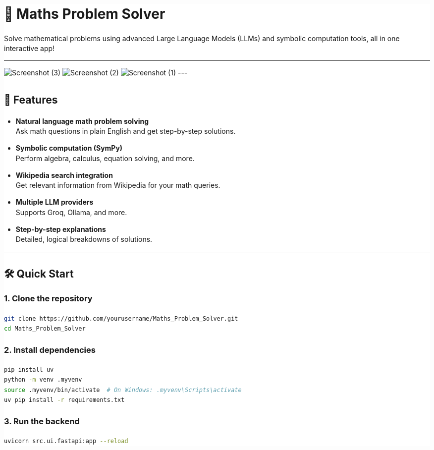 # 🧮 Maths Problem Solver

Solve mathematical problems using advanced Large Language Models (LLMs) and symbolic computation tools, all in one interactive app!

---
<img width="1920" height="1080" alt="Screenshot (3)" src="https://github.com/user-attachments/assets/c33f02e2-9ba4-4ca0-911e-3ef5f7c25f33" />
<img width="1920" height="1080" alt="Screenshot (2)" src="https://github.com/user-attachments/assets/5d3e16c6-2aa8-47a3-ac08-f3adaab57f5a" />
<img width="1920" height="1080" alt="Screenshot (1)" src="https://github.com/user-attachments/assets/73c71d14-cd58-4c7b-94b2-6f885e31ef2b" />
---

## 🚀 Features

- **Natural language math problem solving**  
  Ask math questions in plain English and get step-by-step solutions.

- **Symbolic computation (SymPy)**  
  Perform algebra, calculus, equation solving, and more.

- **Wikipedia search integration**  
  Get relevant information from Wikipedia for your math queries.

- **Multiple LLM providers**  
  Supports Groq, Ollama, and more.

- **Step-by-step explanations**  
  Detailed, logical breakdowns of solutions.

---

## 🛠️ Quick Start

### 1. Clone the repository

```sh
git clone https://github.com/yourusername/Maths_Problem_Solver.git
cd Maths_Problem_Solver
```

### 2. Install dependencies

```sh
pip install uv
python -m venv .myvenv
source .myvenv/bin/activate  # On Windows: .myvenv\Scripts\activate
uv pip install -r requirements.txt
```

### 3. Run the backend

```sh
uvicorn src.ui.fastapi:app --reload
```
